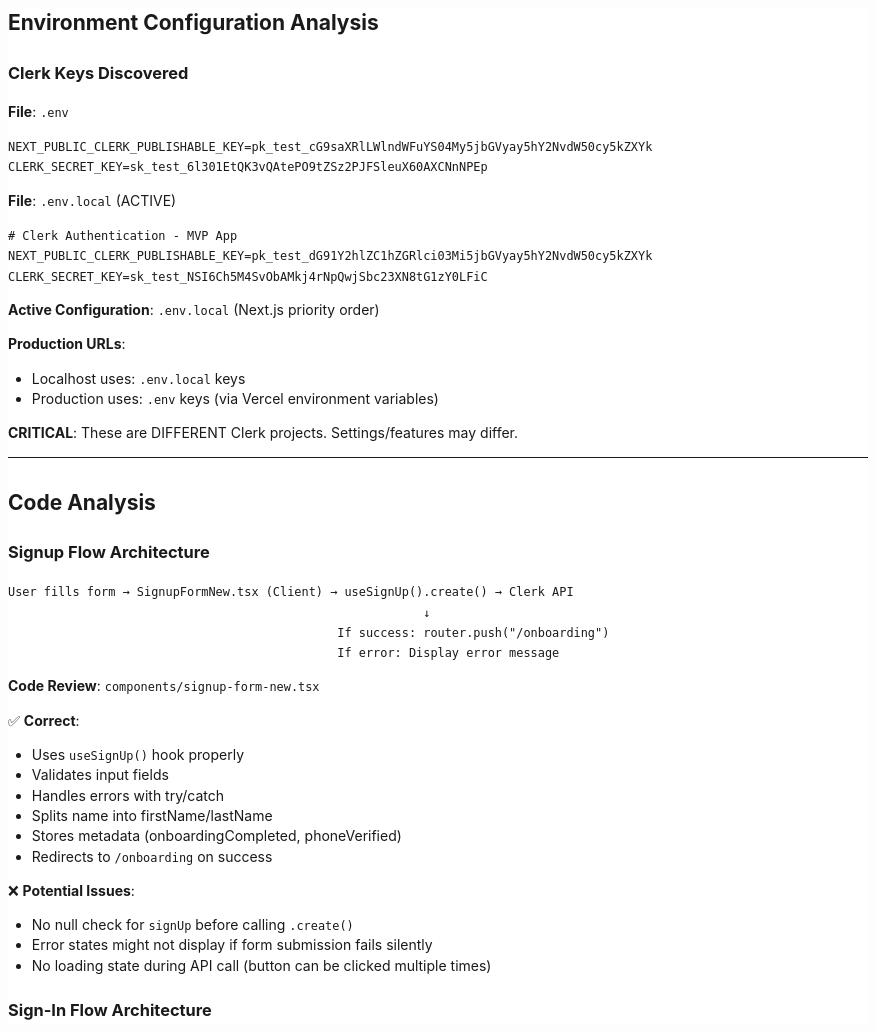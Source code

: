 
## Environment Configuration Analysis

### Clerk Keys Discovered

**File**: `.env`
```
NEXT_PUBLIC_CLERK_PUBLISHABLE_KEY=pk_test_cG9saXRlLWlndWFuYS04My5jbGVyay5hY2NvdW50cy5kZXYk
CLERK_SECRET_KEY=sk_test_6l301EtQK3vQAtePO9tZSz2PJFSleuX60AXCNnNPEp
```

**File**: `.env.local` (ACTIVE)
```
# Clerk Authentication - MVP App
NEXT_PUBLIC_CLERK_PUBLISHABLE_KEY=pk_test_dG91Y2hlZC1hZGRlci03Mi5jbGVyay5hY2NvdW50cy5kZXYk
CLERK_SECRET_KEY=sk_test_NSI6Ch5M4SvObAMkj4rNpQwjSbc23XN8tG1zY0LFiC
```

**Active Configuration**: `.env.local` (Next.js priority order)

**Production URLs**:
- Localhost uses: `.env.local` keys
- Production uses: `.env` keys (via Vercel environment variables)

**CRITICAL**: These are DIFFERENT Clerk projects. Settings/features may differ.

---

## Code Analysis

### Signup Flow Architecture

```
User fills form → SignupFormNew.tsx (Client) → useSignUp().create() → Clerk API
                                                          ↓
                                              If success: router.push("/onboarding")
                                              If error: Display error message
```

**Code Review**: `components/signup-form-new.tsx`

✅ **Correct**:
- Uses `useSignUp()` hook properly
- Validates input fields
- Handles errors with try/catch
- Splits name into firstName/lastName
- Stores metadata (onboardingCompleted, phoneVerified)
- Redirects to `/onboarding` on success

❌ **Potential Issues**:
- No null check for `signUp` before calling `.create()`
- Error states might not display if form submission fails silently
- No loading state during API call (button can be clicked multiple times)

### Sign-In Flow Architecture

